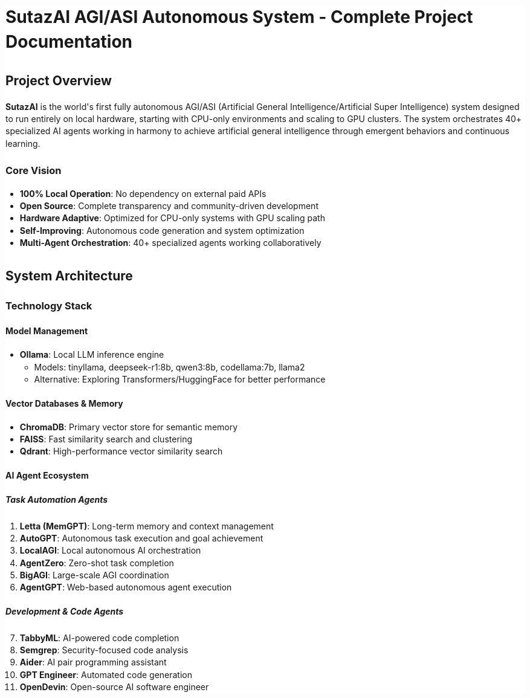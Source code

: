 # SutazAI AGI/ASI Autonomous System - Complete Project Documentation

## Project Overview

**SutazAI** is the world's first fully autonomous AGI/ASI (Artificial General Intelligence/Artificial Super Intelligence) system designed to run entirely on local hardware, starting with CPU-only environments and scaling to GPU clusters. The system orchestrates 40+ specialized AI agents working in harmony to achieve artificial general intelligence through emergent behaviors and continuous learning.

### Core Vision
- **100% Local Operation**: No dependency on external paid APIs
- **Open Source**: Complete transparency and community-driven development
- **Hardware Adaptive**: Optimized for CPU-only systems with GPU scaling path
- **Self-Improving**: Autonomous code generation and system optimization
- **Multi-Agent Orchestration**: 40+ specialized agents working collaboratively

## System Architecture

### Technology Stack

#### Model Management
- **Ollama**: Local LLM inference engine
  - Models: tinyllama, deepseek-r1:8b, qwen3:8b, codellama:7b, llama2
  - Alternative: Exploring Transformers/HuggingFace for better performance
  
#### Vector Databases & Memory
- **ChromaDB**: Primary vector store for semantic memory
- **FAISS**: Fast similarity search and clustering
- **Qdrant**: High-performance vector similarity search

#### AI Agent Ecosystem

##### Task Automation Agents
1. **Letta (MemGPT)**: Long-term memory and context management
2. **AutoGPT**: Autonomous task execution and goal achievement
3. **LocalAGI**: Local autonomous AI orchestration
4. **AgentZero**: Zero-shot task completion
5. **BigAGI**: Large-scale AGI coordination
6. **AgentGPT**: Web-based autonomous agent execution

##### Development & Code Agents
7. **TabbyML**: AI-powered code completion
8. **Semgrep**: Security-focused code analysis
9. **Aider**: AI pair programming assistant
10. **GPT Engineer**: Automated code generation
11. **OpenDevin**: Open-source AI software engineer

